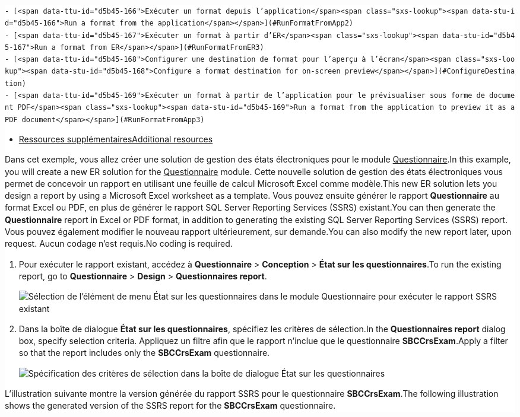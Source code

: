     - [<span data-ttu-id="d5b45-166">Exécuter un format depuis l’application</span><span class="sxs-lookup"><span data-stu-id="d5b45-166">Run a format from the application</span></span>](#RunFormatFromApp2)
    - [<span data-ttu-id="d5b45-167">Exécuter un format à partir d’ER</span><span class="sxs-lookup"><span data-stu-id="d5b45-167">Run a format from ER</span></span>](#RunFormatFromER3)
    - [<span data-ttu-id="d5b45-168">Configurer une destination de format pour l’aperçu à l’écran</span><span class="sxs-lookup"><span data-stu-id="d5b45-168">Configure a format destination for on-screen preview</span></span>](#ConfigureDestination)
    - [<span data-ttu-id="d5b45-169">Exécuter un format à partir de l’application pour le prévisualiser sous forme de document PDF</span><span class="sxs-lookup"><span data-stu-id="d5b45-169">Run a format from the application to preview it as a PDF document</span></span>](#RunFormatFromApp3)

- [<span data-ttu-id="d5b45-170">Ressources supplémentaires</span><span class="sxs-lookup"><span data-stu-id="d5b45-170">Additional resources</span></span>](#References)

<span data-ttu-id="d5b45-171">Dans cet exemple, vous allez créer une solution de gestion des états électroniques pour le module [Questionnaire](https://docs.microsoft.com/dynamics365/human-resources/hr-learning-questionnaires).</span><span class="sxs-lookup"><span data-stu-id="d5b45-171">In this example, you will create a new ER solution for the [Questionnaire](https://docs.microsoft.com/dynamics365/human-resources/hr-learning-questionnaires) module.</span></span> <span data-ttu-id="d5b45-172">Cette nouvelle solution de gestion des états électroniques vous permet de concevoir un rapport en utilisant une feuille de calcul Microsoft Excel comme modèle.</span><span class="sxs-lookup"><span data-stu-id="d5b45-172">This new ER solution lets you design a report by using a Microsoft Excel worksheet as a template.</span></span> <span data-ttu-id="d5b45-173">Vous pouvez ensuite générer le rapport **Questionnaire** au format Excel ou PDF, en plus de générer le rapport SQL Server Reporting Services (SSRS) existant.</span><span class="sxs-lookup"><span data-stu-id="d5b45-173">You can then generate the **Questionnaire** report in Excel or PDF format, in addition to generating the existing SQL Server Reporting Services (SSRS) report.</span></span> <span data-ttu-id="d5b45-174">Vous pouvez également modifier le nouveau rapport ultérieurement, sur demande.</span><span class="sxs-lookup"><span data-stu-id="d5b45-174">You can also modify the new report later, upon request.</span></span> <span data-ttu-id="d5b45-175">Aucun codage n’est requis.</span><span class="sxs-lookup"><span data-stu-id="d5b45-175">No coding is required.</span></span>

1. <span data-ttu-id="d5b45-176">Pour exécuter le rapport existant, accédez à **Questionnaire** \> **Conception** \> **État sur les questionnaires**.</span><span class="sxs-lookup"><span data-stu-id="d5b45-176">To run the existing report, go to **Questionnaire** \> **Design** \> **Questionnaires report**.</span></span>

    ![Sélection de l’élément de menu État sur les questionnaires dans le module Questionnaire pour exécuter le rapport SSRS existant](./media/er-quick-start1-application-menu-origin.png)

2. <span data-ttu-id="d5b45-178">Dans la boîte de dialogue **État sur les questionnaires**, spécifiez les critères de sélection.</span><span class="sxs-lookup"><span data-stu-id="d5b45-178">In the **Questionnaires report** dialog box, specify selection criteria.</span></span> <span data-ttu-id="d5b45-179">Appliquez un filtre afin que le rapport n’inclue que le questionnaire **SBCCrsExam**.</span><span class="sxs-lookup"><span data-stu-id="d5b45-179">Apply a filter so that the report includes only the **SBCCrsExam** questionnaire.</span></span>

    ![Spécification des critères de sélection dans la boîte de dialogue État sur les questionnaires](./media/er-quick-start1-ssrs-report-dialog.png)

<span data-ttu-id="d5b45-181">L’illustration suivante montre la version générée du rapport SSRS pour le questionnaire **SBCCrsExam**.</span><span class="sxs-lookup"><span data-stu-id="d5b45-181">The following illustration shows the generated version of the SSRS report for the **SBCCrsExam** questionnaire.</span></span>
